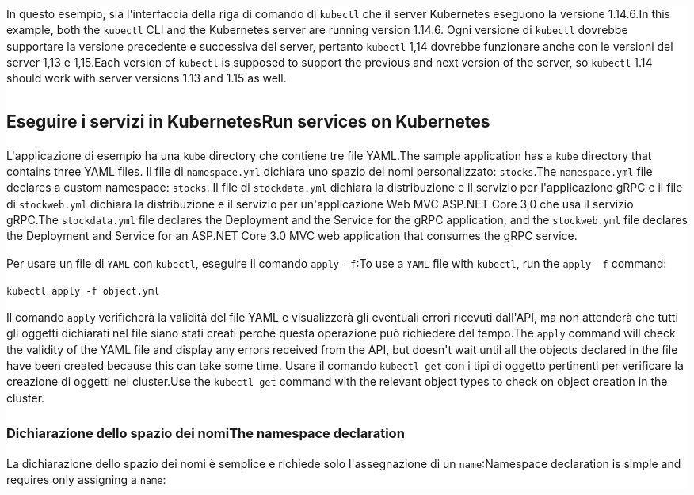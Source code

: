 <span data-ttu-id="fba1c-150">In questo esempio, sia l'interfaccia della riga di comando di `kubectl` che il server Kubernetes eseguono la versione 1.14.6.</span><span class="sxs-lookup"><span data-stu-id="fba1c-150">In this example, both the `kubectl` CLI and the Kubernetes server are running version 1.14.6.</span></span> <span data-ttu-id="fba1c-151">Ogni versione di `kubectl` dovrebbe supportare la versione precedente e successiva del server, pertanto `kubectl` 1,14 dovrebbe funzionare anche con le versioni del server 1,13 e 1,15.</span><span class="sxs-lookup"><span data-stu-id="fba1c-151">Each version of `kubectl` is supposed to support the previous and next version of the server, so `kubectl` 1.14 should work with server versions 1.13 and 1.15 as well.</span></span>

## <a name="run-services-on-kubernetes"></a><span data-ttu-id="fba1c-152">Eseguire i servizi in Kubernetes</span><span class="sxs-lookup"><span data-stu-id="fba1c-152">Run services on Kubernetes</span></span>

<span data-ttu-id="fba1c-153">L'applicazione di esempio ha una `kube` directory che contiene tre file YAML.</span><span class="sxs-lookup"><span data-stu-id="fba1c-153">The sample application has a `kube` directory that contains three YAML files.</span></span> <span data-ttu-id="fba1c-154">Il file di `namespace.yml` dichiara uno spazio dei nomi personalizzato: `stocks`.</span><span class="sxs-lookup"><span data-stu-id="fba1c-154">The `namespace.yml` file declares a custom namespace: `stocks`.</span></span> <span data-ttu-id="fba1c-155">Il file di `stockdata.yml` dichiara la distribuzione e il servizio per l'applicazione gRPC e il file di `stockweb.yml` dichiara la distribuzione e il servizio per un'applicazione Web MVC ASP.NET Core 3,0 che usa il servizio gRPC.</span><span class="sxs-lookup"><span data-stu-id="fba1c-155">The `stockdata.yml` file declares the Deployment and the Service for the gRPC application, and the `stockweb.yml` file declares the Deployment and Service for an ASP.NET Core 3.0 MVC web application that consumes the gRPC service.</span></span>

<span data-ttu-id="fba1c-156">Per usare un file di `YAML` con `kubectl`, eseguire il comando `apply -f`:</span><span class="sxs-lookup"><span data-stu-id="fba1c-156">To use a `YAML` file with `kubectl`, run the `apply -f` command:</span></span>

```console
kubectl apply -f object.yml
```

<span data-ttu-id="fba1c-157">Il comando `apply` verificherà la validità del file YAML e visualizzerà gli eventuali errori ricevuti dall'API, ma non attenderà che tutti gli oggetti dichiarati nel file siano stati creati perché questa operazione può richiedere del tempo.</span><span class="sxs-lookup"><span data-stu-id="fba1c-157">The `apply` command will check the validity of the YAML file and display any errors received from the API, but doesn't wait until all the objects declared in the file have been created because this can take some time.</span></span> <span data-ttu-id="fba1c-158">Usare il comando `kubectl get` con i tipi di oggetto pertinenti per verificare la creazione di oggetti nel cluster.</span><span class="sxs-lookup"><span data-stu-id="fba1c-158">Use the `kubectl get` command with the relevant object types to check on object creation in the cluster.</span></span>

### <a name="the-namespace-declaration"></a><span data-ttu-id="fba1c-159">Dichiarazione dello spazio dei nomi</span><span class="sxs-lookup"><span data-stu-id="fba1c-159">The namespace declaration</span></span>

<span data-ttu-id="fba1c-160">La dichiarazione dello spazio dei nomi è semplice e richiede solo l'assegnazione di un `name`:</span><span class="sxs-lookup"><span data-stu-id="fba1c-160">Namespace declaration is simple and requires only assigning a `name`:</span></span>
